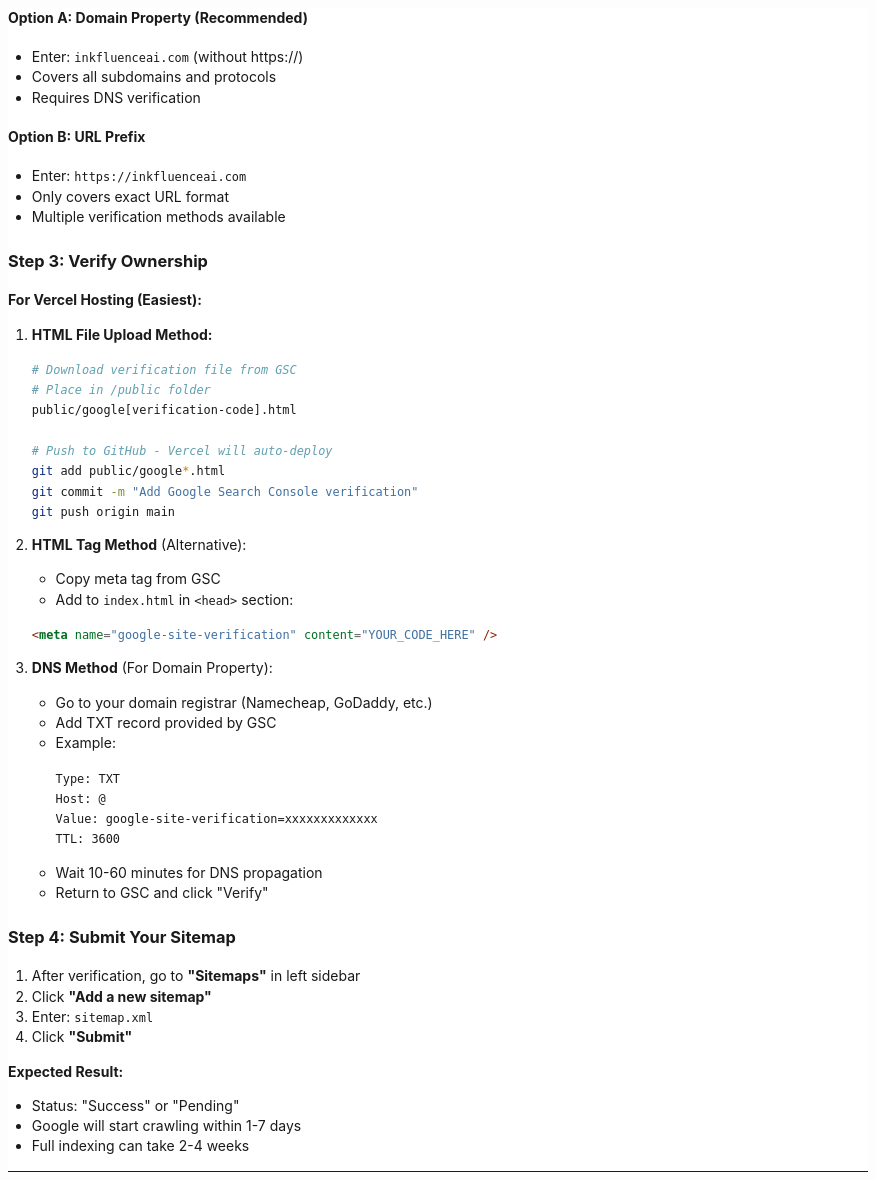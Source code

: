 #### **Option A: Domain Property** (Recommended)
- Enter: `inkfluenceai.com` (without https://)
- Covers all subdomains and protocols
- Requires DNS verification

#### **Option B: URL Prefix**
- Enter: `https://inkfluenceai.com`
- Only covers exact URL format
- Multiple verification methods available

### Step 3: Verify Ownership

**For Vercel Hosting (Easiest):**

1. **HTML File Upload Method:**
   ```bash
   # Download verification file from GSC
   # Place in /public folder
   public/google[verification-code].html
   
   # Push to GitHub - Vercel will auto-deploy
   git add public/google*.html
   git commit -m "Add Google Search Console verification"
   git push origin main
   ```

2. **HTML Tag Method** (Alternative):
   - Copy meta tag from GSC
   - Add to `index.html` in `<head>` section:
   ```html
   <meta name="google-site-verification" content="YOUR_CODE_HERE" />
   ```

3. **DNS Method** (For Domain Property):
   - Go to your domain registrar (Namecheap, GoDaddy, etc.)
   - Add TXT record provided by GSC
   - Example:
     ```
     Type: TXT
     Host: @
     Value: google-site-verification=xxxxxxxxxxxxx
     TTL: 3600
     ```
   - Wait 10-60 minutes for DNS propagation
   - Return to GSC and click "Verify"

### Step 4: Submit Your Sitemap

1. After verification, go to **"Sitemaps"** in left sidebar
2. Click **"Add a new sitemap"**
3. Enter: `sitemap.xml`
4. Click **"Submit"**

**Expected Result:**
- Status: "Success" or "Pending"
- Google will start crawling within 1-7 days
- Full indexing can take 2-4 weeks

---